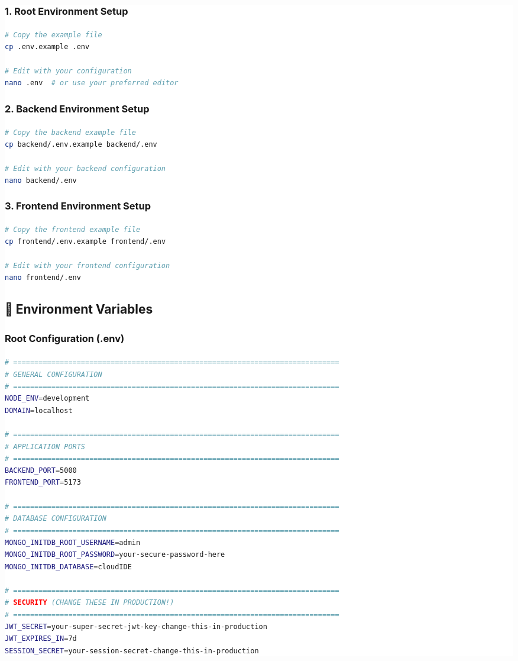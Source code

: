 ### 1. **Root Environment Setup**
```bash
# Copy the example file
cp .env.example .env

# Edit with your configuration
nano .env  # or use your preferred editor
```

### 2. **Backend Environment Setup**
```bash
# Copy the backend example file
cp backend/.env.example backend/.env

# Edit with your backend configuration
nano backend/.env
```

### 3. **Frontend Environment Setup**
```bash
# Copy the frontend example file
cp frontend/.env.example frontend/.env

# Edit with your frontend configuration
nano frontend/.env
```

## 🔧 Environment Variables

### **Root Configuration (.env)**
```bash
# =============================================================================
# GENERAL CONFIGURATION
# =============================================================================
NODE_ENV=development
DOMAIN=localhost

# =============================================================================
# APPLICATION PORTS
# =============================================================================
BACKEND_PORT=5000
FRONTEND_PORT=5173

# =============================================================================
# DATABASE CONFIGURATION
# =============================================================================
MONGO_INITDB_ROOT_USERNAME=admin
MONGO_INITDB_ROOT_PASSWORD=your-secure-password-here
MONGO_INITDB_DATABASE=cloudIDE

# =============================================================================
# SECURITY (CHANGE THESE IN PRODUCTION!)
# =============================================================================
JWT_SECRET=your-super-secret-jwt-key-change-this-in-production
JWT_EXPIRES_IN=7d
SESSION_SECRET=your-session-secret-change-this-in-production
```
